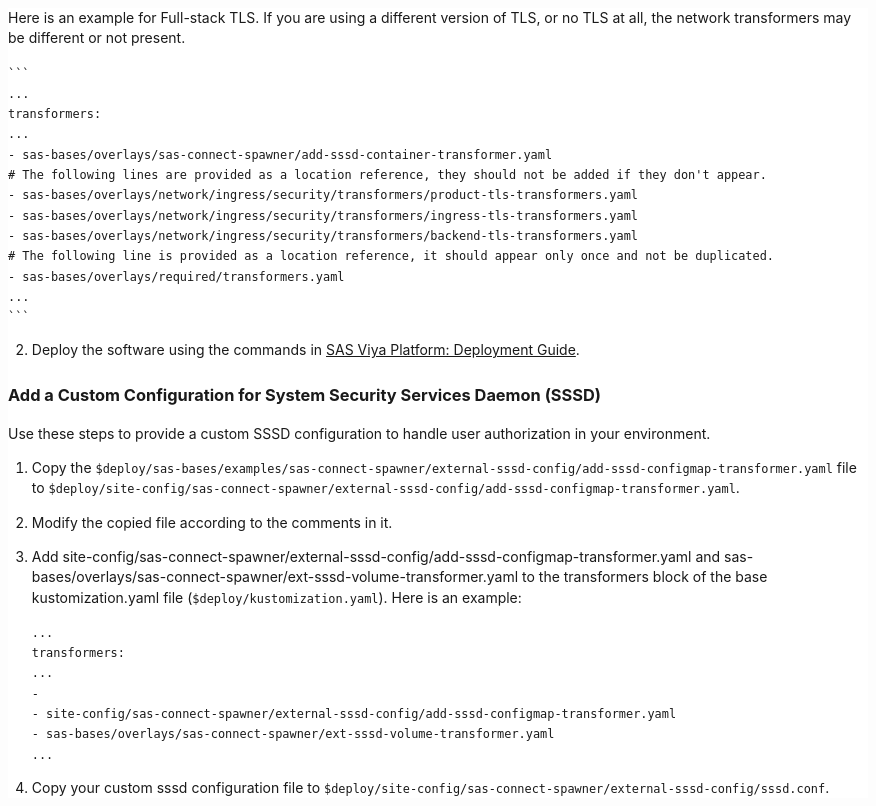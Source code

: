 Here is an example for Full-stack TLS. If you are using a different version of TLS, or no TLS at all, the network transformers may be different or not present.

    ```
    ...
    transformers:
    ...
    - sas-bases/overlays/sas-connect-spawner/add-sssd-container-transformer.yaml
    # The following lines are provided as a location reference, they should not be added if they don't appear.
    - sas-bases/overlays/network/ingress/security/transformers/product-tls-transformers.yaml
    - sas-bases/overlays/network/ingress/security/transformers/ingress-tls-transformers.yaml
    - sas-bases/overlays/network/ingress/security/transformers/backend-tls-transformers.yaml
    # The following line is provided as a location reference, it should appear only once and not be duplicated.
    - sas-bases/overlays/required/transformers.yaml 
    ...
    ```

2. Deploy the software using the commands in
[SAS Viya Platform: Deployment Guide](http://documentation.sas.com/?cdcId=itopscdc&cdcVersion=default&docsetId=dplyml0phy0dkr&docsetTarget=titlepage.htm).

### Add a Custom Configuration for System Security Services Daemon (SSSD)

Use these steps to provide a custom SSSD configuration to handle user authorization in your environment.

1. Copy the `$deploy/sas-bases/examples/sas-connect-spawner/external-sssd-config/add-sssd-configmap-transformer.yaml` file to `$deploy/site-config/sas-connect-spawner/external-sssd-config/add-sssd-configmap-transformer.yaml`.

2. Modify the copied file according to the comments in it.

3. Add site-config/sas-connect-spawner/external-sssd-config/add-sssd-configmap-transformer.yaml
and sas-bases/overlays/sas-connect-spawner/ext-sssd-volume-transformer.yaml
to the transformers block of the base kustomization.yaml file (`$deploy/kustomization.yaml`).
Here is an example:

    ```
    ...
    transformers:
    ...
    -
    - site-config/sas-connect-spawner/external-sssd-config/add-sssd-configmap-transformer.yaml
    - sas-bases/overlays/sas-connect-spawner/ext-sssd-volume-transformer.yaml
    ...
    ```

4. Copy your custom sssd configuration file to `$deploy/site-config/sas-connect-spawner/external-sssd-config/sssd.conf`.
